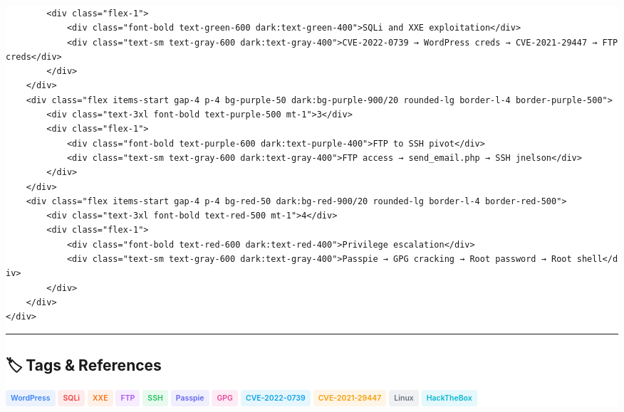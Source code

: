             <div class="flex-1">
                <div class="font-bold text-green-600 dark:text-green-400">SQLi and XXE exploitation</div>
                <div class="text-sm text-gray-600 dark:text-gray-400">CVE-2022-0739 → WordPress creds → CVE-2021-29447 → FTP creds</div>
            </div>
        </div>
        <div class="flex items-start gap-4 p-4 bg-purple-50 dark:bg-purple-900/20 rounded-lg border-l-4 border-purple-500">
            <div class="text-3xl font-bold text-purple-500 mt-1">3</div>
            <div class="flex-1">
                <div class="font-bold text-purple-600 dark:text-purple-400">FTP to SSH pivot</div>
                <div class="text-sm text-gray-600 dark:text-gray-400">FTP access → send_email.php → SSH jnelson</div>
            </div>
        </div>
        <div class="flex items-start gap-4 p-4 bg-red-50 dark:bg-red-900/20 rounded-lg border-l-4 border-red-500">
            <div class="text-3xl font-bold text-red-500 mt-1">4</div>
            <div class="flex-1">
                <div class="font-bold text-red-600 dark:text-red-400">Privilege escalation</div>
                <div class="text-sm text-gray-600 dark:text-gray-400">Passpie → GPG cracking → Root password → Root shell</div>
            </div>
        </div>
    </div>
</div>

---


## 🏷️ Tags & References

<div class="flex flex-wrap gap-2 my-4" style="line-height: 1.5;">
    <span style="display: inline-block; padding: 0.25rem 0.5rem; background-color: rgba(59, 130, 246, 0.1); color: #3b82f6; border-radius: 0.25rem; font-size: 0.75rem; font-weight: 600;">WordPress</span>
    <span style="display: inline-block; padding: 0.25rem 0.5rem; background-color: rgba(239, 68, 68, 0.1); color: #ef4444; border-radius: 0.25rem; font-size: 0.75rem; font-weight: 600;">SQLi</span>
    <span style="display: inline-block; padding: 0.25rem 0.5rem; background-color: rgba(249, 115, 22, 0.1); color: #f97316; border-radius: 0.25rem; font-size: 0.75rem; font-weight: 600;">XXE</span>
    <span style="display: inline-block; padding: 0.25rem 0.5rem; background-color: rgba(168, 85, 247, 0.1); color: #a855f7; border-radius: 0.25rem; font-size: 0.75rem; font-weight: 600;">FTP</span>
    <span style="display: inline-block; padding: 0.25rem 0.5rem; background-color: rgba(34, 197, 94, 0.1); color: #22c55e; border-radius: 0.25rem; font-size: 0.75rem; font-weight: 600;">SSH</span>
    <span style="display: inline-block; padding: 0.25rem 0.5rem; background-color: rgba(99, 102, 241, 0.1); color: #6366f1; border-radius: 0.25rem; font-size: 0.75rem; font-weight: 600;">Passpie</span>
    <span style="display: inline-block; padding: 0.25rem 0.5rem; background-color: rgba(236, 72, 153, 0.1); color: #ec4899; border-radius: 0.25rem; font-size: 0.75rem; font-weight: 600;">GPG</span>
    <span style="display: inline-block; padding: 0.25rem 0.5rem; background-color: rgba(14, 165, 233, 0.1); color: #0ea5e9; border-radius: 0.25rem; font-size: 0.75rem; font-weight: 600;">CVE-2022-0739</span>
    <span style="display: inline-block; padding: 0.25rem 0.5rem; background-color: rgba(245, 158, 11, 0.1); color: #f59e0b; border-radius: 0.25rem; font-size: 0.75rem; font-weight: 600;">CVE-2021-29447</span>
    <span style="display: inline-block; padding: 0.25rem 0.5rem; background-color: rgba(107, 114, 128, 0.1); color: #6b7280; border-radius: 0.25rem; font-size: 0.75rem; font-weight: 600;">Linux</span>
    <span style="display: inline-block; padding: 0.25rem 0.5rem; background-color: rgba(6, 182, 212, 0.1); color: #06b6d4; border-radius: 0.25rem; font-size: 0.75rem; font-weight: 600;">HackTheBox</span>
</div>

